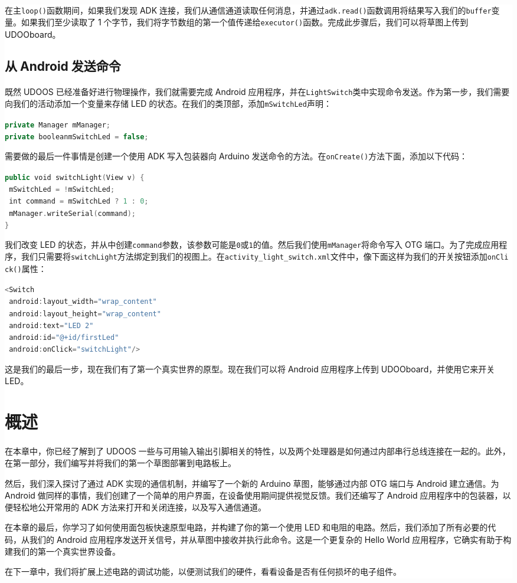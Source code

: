 在主`loop()`函数期间，如果我们发现 ADK 连接，我们从通信通道读取任何消息，并通过`adk.read()`函数调用将结果写入我们的`buffer`变量。如果我们至少读取了 1 个字节，我们将字节数组的第一个值传递给`executor()`函数。完成此步骤后，我们可以将草图上传到 UDOOboard。

## 从 Android 发送命令

既然 UDOOS 已经准备好进行物理操作，我们就需要完成 Android 应用程序，并在`LightSwitch`类中实现命令发送。作为第一步，我们需要向我们的活动添加一个变量来存储 LED 的状态。在我们的类顶部，添加`mSwitchLed`声明：

```kt
private Manager mManager;
private booleanmSwitchLed = false;

```

需要做的最后一件事情是创建一个使用 ADK 写入包装器向 Arduino 发送命令的方法。在`onCreate()`方法下面，添加以下代码：

```kt
public void switchLight(View v) {
 mSwitchLed = !mSwitchLed;
 int command = mSwitchLed ? 1 : 0;
 mManager.writeSerial(command);
}
```

我们改变 LED 的状态，并从中创建`command`参数，该参数可能是`0`或`1`的值。然后我们使用`mManager`将命令写入 OTG 端口。为了完成应用程序，我们只需要将`switchLight`方法绑定到我们的视图上。在`activity_light_switch.xml`文件中，像下面这样为我们的开关按钮添加`onClick()`属性：

```kt
<Switch
 android:layout_width="wrap_content"
 android:layout_height="wrap_content"
 android:text="LED 2"
 android:id="@+id/firstLed"
 android:onClick="switchLight"/>

```

这是我们的最后一步，现在我们有了第一个真实世界的原型。现在我们可以将 Android 应用程序上传到 UDOOboard，并使用它来开关 LED。

# 概述

在本章中，你已经了解到了 UDOOS 一些与可用输入输出引脚相关的特性，以及两个处理器是如何通过内部串行总线连接在一起的。此外，在第一部分，我们编写并将我们的第一个草图部署到电路板上。

然后，我们深入探讨了通过 ADK 实现的通信机制，并编写了一个新的 Arduino 草图，能够通过内部 OTG 端口与 Android 建立通信。为 Android 做同样的事情，我们创建了一个简单的用户界面，在设备使用期间提供视觉反馈。我们还编写了 Android 应用程序中的包装器，以便轻松地公开常用的 ADK 方法来打开和关闭连接，以及写入通信通道。

在本章的最后，你学习了如何使用面包板快速原型电路，并构建了你的第一个使用 LED 和电阻的电路。然后，我们添加了所有必要的代码，从我们的 Android 应用程序发送开关信号，并从草图中接收并执行此命令。这是一个更复杂的 Hello World 应用程序，它确实有助于构建我们的第一个真实世界设备。

在下一章中，我们将扩展上述电路的调试功能，以便测试我们的硬件，看看设备是否有任何损坏的电子组件。
